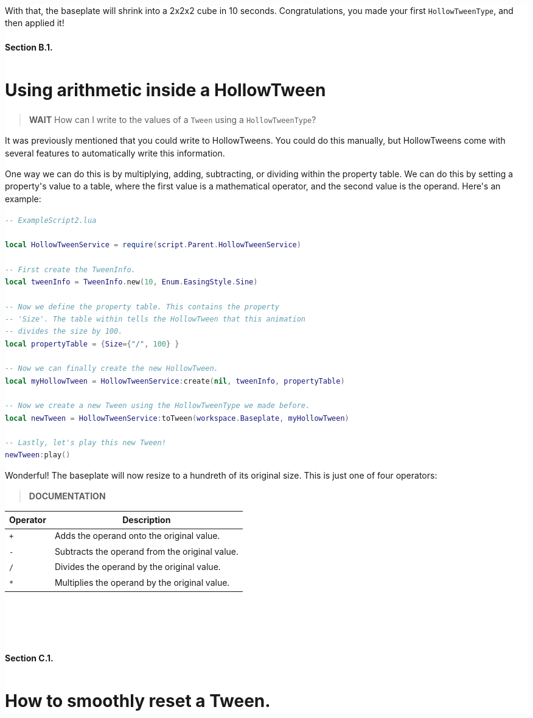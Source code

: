 With that, the baseplate will shrink into a 2x2x2 cube in 10 seconds. Congratulations, you made your first `HollowTweenType`, and then applied it!

#### Section B.1.
 # Using arithmetic inside a HollowTween
 > **WAIT** How can I write to the values of a `Tween` using a `HollowTweenType`?

 It was previously mentioned that you could write to HollowTweens. You could do this manually, but HollowTweens come with several features to automatically write this information.

 One way we can do this is by multiplying, adding, subtracting, or dividing within the property table. We can do this by setting a property's value to a table, where the first value is a mathematical operator, and the second value is the operand. Here's an example:
``` lua
-- ExampleScript2.lua

local HollowTweenService = require(script.Parent.HollowTweenService)

-- First create the TweenInfo.
local tweenInfo = TweenInfo.new(10, Enum.EasingStyle.Sine)

-- Now we define the property table. This contains the property 
-- 'Size'. The table within tells the HollowTween that this animation 
-- divides the size by 100.
local propertyTable = {Size={"/", 100} }

-- Now we can finally create the new HollowTween.
local myHollowTween = HollowTweenService:create(nil, tweenInfo, propertyTable)

-- Now we create a new Tween using the HollowTweenType we made before.
local newTween = HollowTweenService:toTween(workspace.Baseplate, myHollowTween)

-- Lastly, let's play this new Tween!
newTween:play()
```

Wonderful! The baseplate will now resize to a hundreth of its original size. This is just one of four operators:
> **DOCUMENTATION** 

| Operator      | Description |  
| ------------- | ------------- | 
| `+` | Adds the operand onto the original value. |
| `-` | Subtracts the operand from the original value. |
| `/` | Divides the operand by the original value. |
| `*` | Multiplies the operand by the original value. |
#
<br></br>
#### Section C.1.
 # How to smoothly reset a Tween.
